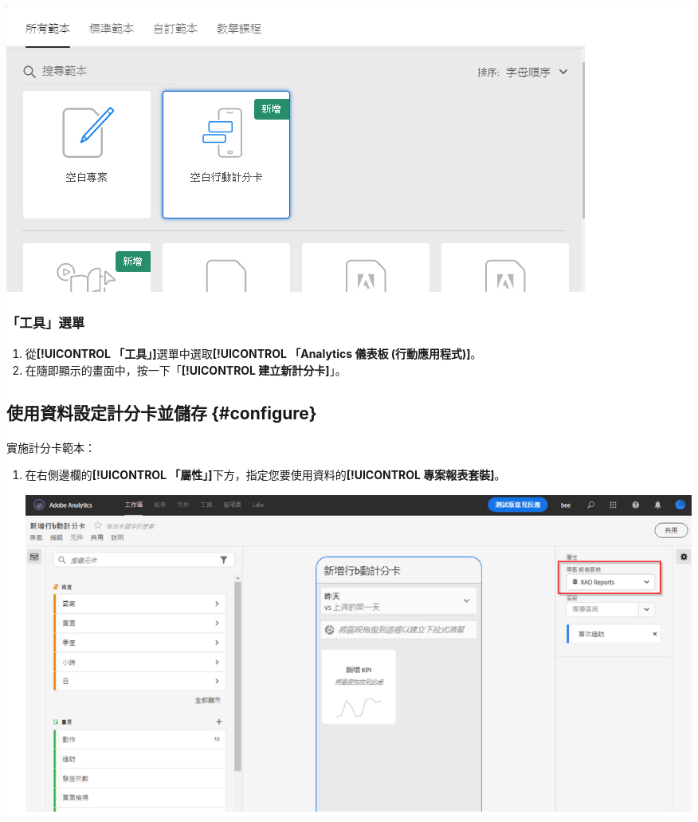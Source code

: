 ![計分卡範本](assets/new_template.png)

### 「工具」選單

1. 從&#x200B;**[!UICONTROL 「工具」]**&#x200B;選單中選取&#x200B;**[!UICONTROL 「Analytics 儀表板 (行動應用程式)]**。
1. 在隨即顯示的畫面中，按一下「**[!UICONTROL 建立新計分卡]**」。

## 使用資料設定計分卡並儲存 {#configure}

實施計分卡範本：

1. 在右側邊欄的&#x200B;**[!UICONTROL 「屬性」]**&#x200B;下方，指定您要使用資料的&#x200B;**[!UICONTROL 專案報表套裝]**。

   ![選取報表套裝](assets/properties_save.png)

